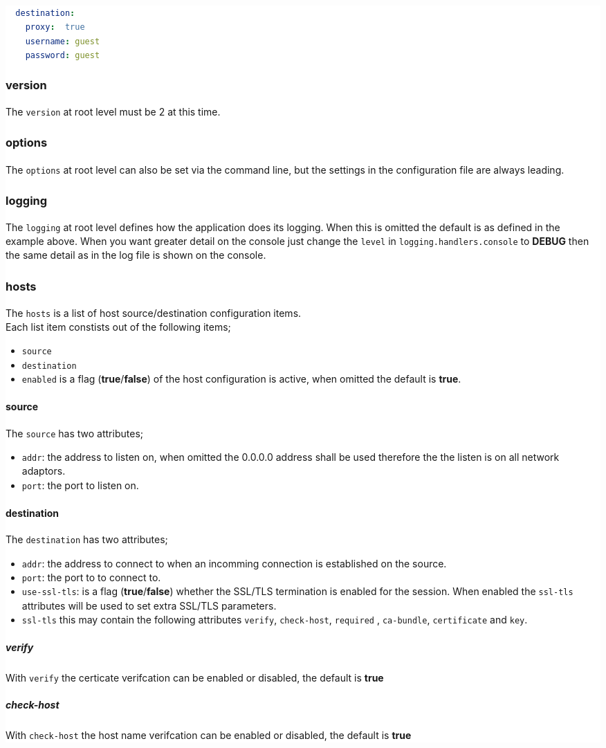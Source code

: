 ```yaml
  destination:
    proxy:  true
    username: guest
    password: guest
```

### version
The `version` at root level must be 2 at this time. 

### options
The `options` at root level can also be set via the command line, but the 
settings in the configuration file are always leading.

### logging
The `logging` at root level defines how the application does its logging. 
When this is omitted the default is as defined in the example above. When 
you want greater detail on the console just change the `level` in 
`logging.handlers.console` to **DEBUG** then the same detail as in the log
file is shown on the console.   
   
### hosts
The `hosts` is a list of host source/destination configuration items.   
Each list item constists out of the following items;
* `source`
* `destination`
* `enabled` is a flag (**true**/**false**) of the host configuration is active, 
            when omitted the default is **true**.

#### source 
The `source` has two attributes;
* `addr`: the address to listen on, when omitted the 0.0.0.0 address shall be 
          used therefore the the listen is on all network adaptors.
* `port`: the port to listen on.          

#### destination
The `destination` has two attributes;
* `addr`: the address to connect to when an incomming connection is established 
          on the source.
* `port`: the port to to connect to.
* `use-ssl-tls`: is a flag (**true**/**false**) whether the SSL/TLS termination is
                 enabled for the session. When enabled the `ssl-tls` attributes 
                 will be used to set extra SSL/TLS parameters.
* `ssl-tls` this may contain the following attributes `verify`, `check-host`, 
            `required` , `ca-bundle`, `certificate` and `key`.                           

##### verify
With `verify` the certicate verifcation can be enabled or disabled, the default
is **true**
 
##### check-host
With `check-host` the host name verifcation can be enabled or disabled, the 
default is **true**
